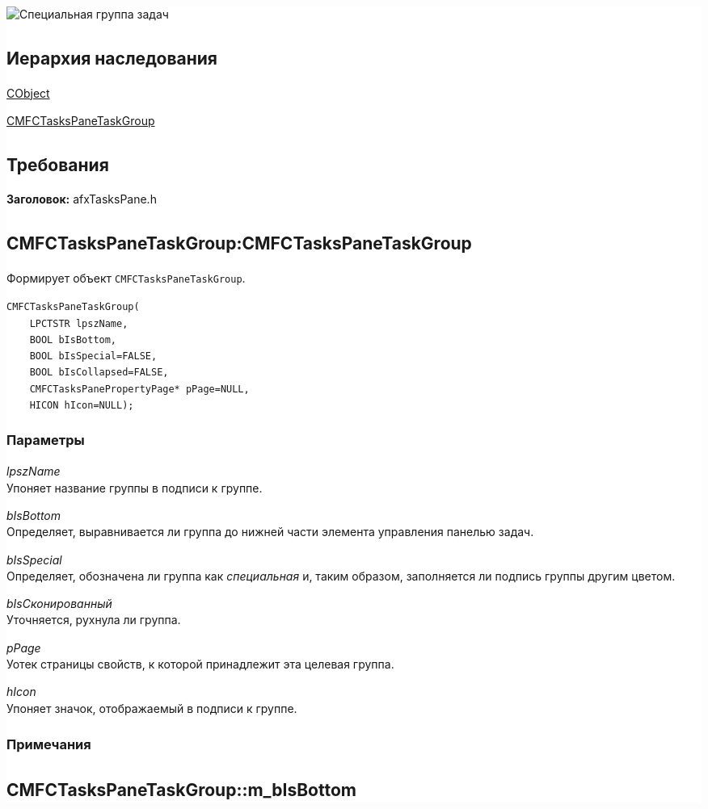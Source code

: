 ![Специальная группа задач](../../mfc/reference/media/nexttaskgrpspecial.png "Специальная группа задач")

## <a name="inheritance-hierarchy"></a>Иерархия наследования

[CObject](../../mfc/reference/cobject-class.md)

[CMFCTasksPaneTaskGroup](../../mfc/reference/cmfctaskspanetaskgroup-class.md)

## <a name="requirements"></a>Требования

**Заголовок:** afxTasksPane.h

## <a name="cmfctaskspanetaskgroupcmfctaskspanetaskgroup"></a><a name="cmfctaskspanetaskgroup"></a>CMFCTasksPaneTaskGroup:CMFCTasksPaneTaskGroup

Формирует объект `CMFCTasksPaneTaskGroup`.

```
CMFCTasksPaneTaskGroup(
    LPCTSTR lpszName,
    BOOL bIsBottom,
    BOOL bIsSpecial=FALSE,
    BOOL bIsCollapsed=FALSE,
    CMFCTasksPanePropertyPage* pPage=NULL,
    HICON hIcon=NULL);
```

### <a name="parameters"></a>Параметры

*lpszName*<br/>
Упоняет название группы в подписи к группе.

*bIsBottom*<br/>
Определяет, выравнивается ли группа до нижней части элемента управления панелью задач.

*bIsSpecial*<br/>
Определяет, обозначена ли группа как *специальная* и, таким образом, заполняется ли подпись группы другим цветом.

*bIsСконированный*<br/>
Уточняется, рухнула ли группа.

*pPage*<br/>
Уотек страницы свойств, к которой принадлежит эта целевая группа.

*hIcon*<br/>
Упоняет значок, отображаемый в подписи к группе.

### <a name="remarks"></a>Примечания

## <a name="cmfctaskspanetaskgroupm_bisbottom"></a><a name="m_bisbottom"></a>CMFCTasksPaneTaskGroup::m_bIsBottom
